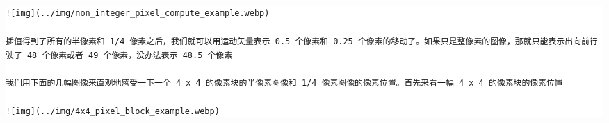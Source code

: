     ![img](../img/non_integer_pixel_compute_example.webp)
    
    插值得到了所有的半像素和 1/4 像素之后，我们就可以用运动矢量表示 0.5 个像素和 0.25 个像素的移动了。如果只是整像素的图像，那就只能表示出向前行驶了 48 个像素或者 49 个像素，没办法表示 48.5 个像素
    
    我们用下面的几幅图像来直观地感受一下一个 4 x 4 的像素块的半像素图像和 1/4 像素图像的像素位置。首先来看一幅 4 x 4 的像素块的像素位置
    
    ![img](../img/4x4_pixel_block_example.webp)
    